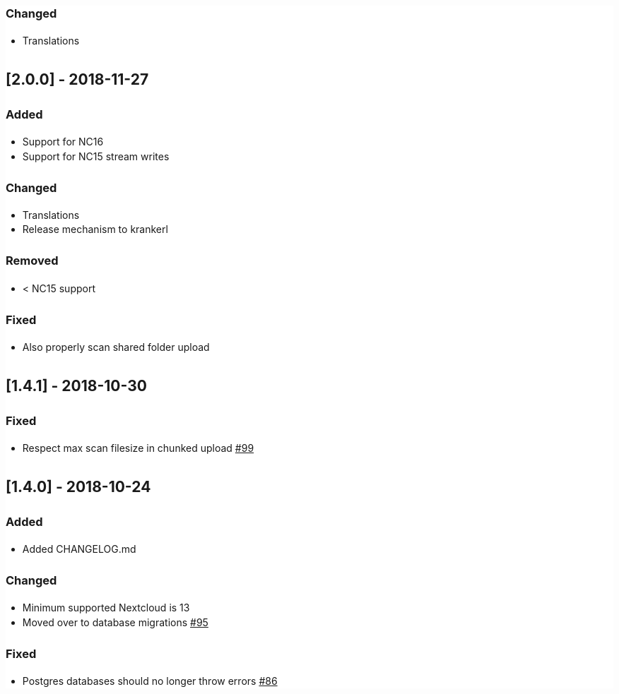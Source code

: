 ### Changed
- Translations

## [2.0.0] - 2018-11-27
### Added
- Support for NC16
- Support for NC15 stream writes

### Changed
- Translations
- Release mechanism to krankerl

### Removed
- < NC15 support

### Fixed
- Also properly scan shared folder upload


## [1.4.1] - 2018-10-30
### Fixed
- Respect max scan filesize in chunked upload [#99](https://github.com/nextcloud/files_antivirus/pull/99)

## [1.4.0] - 2018-10-24
### Added
- Added CHANGELOG.md

### Changed
- Minimum supported Nextcloud is 13
- Moved over to database migrations [#95](https://github.com/nextcloud/files_antivirus/pull/95)

### Fixed
- Postgres databases should no longer throw errors [#86](https://github.com/nextcloud/files_antivirus/issues/86)
